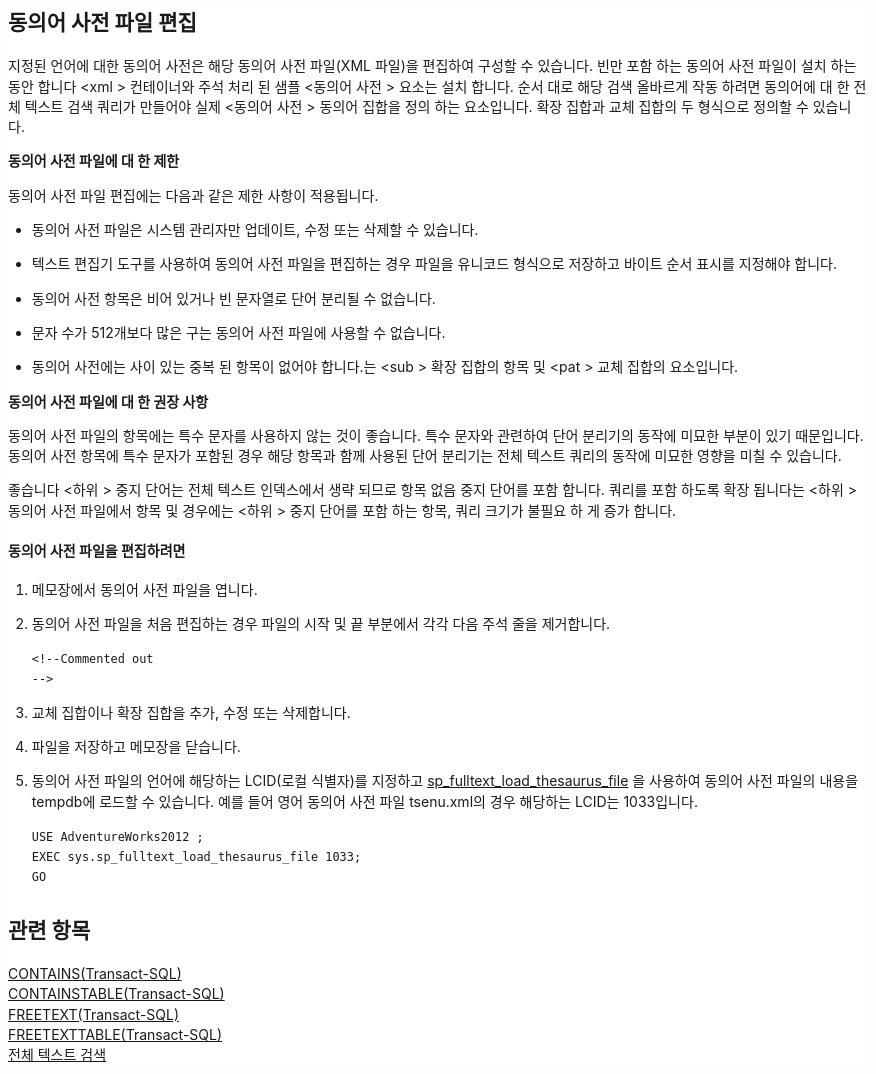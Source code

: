   
##  <a name="editing"></a> 동의어 사전 파일 편집  
 지정된 언어에 대한 동의어 사전은 해당 동의어 사전 파일(XML 파일)을 편집하여 구성할 수 있습니다. 빈만 포함 하는 동의어 사전 파일이 설치 하는 동안 합니다 \<xml > 컨테이너와 주석 처리 된 샘플 \<동의어 사전 > 요소는 설치 합니다. 순서 대로 해당 검색 올바르게 작동 하려면 동의어에 대 한 전체 텍스트 검색 쿼리가 만들어야 실제 \<동의어 사전 > 동의어 집합을 정의 하는 요소입니다. 확장 집합과 교체 집합의 두 형식으로 정의할 수 있습니다.  
  
 **동의어 사전 파일에 대 한 제한**  
  
 동의어 사전 파일 편집에는 다음과 같은 제한 사항이 적용됩니다.  
  
-   동의어 사전 파일은 시스템 관리자만 업데이트, 수정 또는 삭제할 수 있습니다.  
  
-   텍스트 편집기 도구를 사용하여 동의어 사전 파일을 편집하는 경우 파일을 유니코드 형식으로 저장하고 바이트 순서 표시를 지정해야 합니다.  
  
-   동의어 사전 항목은 비어 있거나 빈 문자열로 단어 분리될 수 없습니다.  
  
-   문자 수가 512개보다 많은 구는 동의어 사전 파일에 사용할 수 없습니다.  
  
-   동의어 사전에는 사이 있는 중복 된 항목이 없어야 합니다.는 \<sub > 확장 집합의 항목 및 \<pat > 교체 집합의 요소입니다.  
  
 **동의어 사전 파일에 대 한 권장 사항**  
  
 동의어 사전 파일의 항목에는 특수 문자를 사용하지 않는 것이 좋습니다. 특수 문자와 관련하여 단어 분리기의 동작에 미묘한 부분이 있기 때문입니다. 동의어 사전 항목에 특수 문자가 포함된 경우 해당 항목과 함께 사용된 단어 분리기는 전체 텍스트 쿼리의 동작에 미묘한 영향을 미칠 수 있습니다.  
  
 좋습니다 \<하위 > 중지 단어는 전체 텍스트 인덱스에서 생략 되므로 항목 없음 중지 단어를 포함 합니다. 쿼리를 포함 하도록 확장 됩니다는 \<하위 > 동의어 사전 파일에서 항목 및 경우에는 \<하위 > 중지 단어를 포함 하는 항목, 쿼리 크기가 불필요 하 게 증가 합니다.  
  
#### <a name="to-edit-a-thesaurus-file"></a>동의어 사전 파일을 편집하려면  
  
1.  메모장에서 동의어 사전 파일을 엽니다.  
  
2.  동의어 사전 파일을 처음 편집하는 경우 파일의 시작 및 끝 부분에서 각각 다음 주석 줄을 제거합니다.  
  
    ```  
    <!--Commented out  
    -->  
    ```  
  
3.  교체 집합이나 확장 집합을 추가, 수정 또는 삭제합니다.  
  
4.  파일을 저장하고 메모장을 닫습니다.  
  
5.  동의어 사전 파일의 언어에 해당하는 LCID(로컬 식별자)를 지정하고 [sp_fulltext_load_thesaurus_file](/sql/relational-databases/system-stored-procedures/sp-fulltext-load-thesaurus-file-transact-sql) 을 사용하여 동의어 사전 파일의 내용을 tempdb에 로드할 수 있습니다. 예를 들어 영어 동의어 사전 파일 tsenu.xml의 경우 해당하는 LCID는 1033입니다.  
  
    ```  
    USE AdventureWorks2012 ;  
    EXEC sys.sp_fulltext_load_thesaurus_file 1033;  
    GO  
    ```  
  
  
## <a name="see-also"></a>관련 항목  
 [CONTAINS&#40;Transact-SQL&#41;](/sql/t-sql/queries/contains-transact-sql)   
 [CONTAINSTABLE&#40;Transact-SQL&#41;](/sql/relational-databases/system-functions/containstable-transact-sql)   
 [FREETEXT&#40;Transact-SQL&#41;](/sql/t-sql/queries/freetext-transact-sql)   
 [FREETEXTTABLE&#40;Transact-SQL&#41;](/sql/relational-databases/system-functions/freetexttable-transact-sql)   
 [전체 텍스트 검색](full-text-search.md)  
  
  

